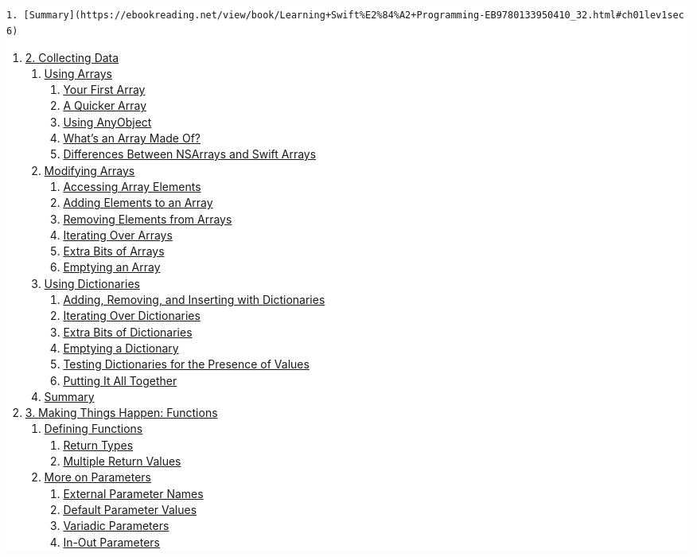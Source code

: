     1. [Summary](https://ebookreading.net/view/book/Learning+Swift%E2%84%A2+Programming-EB9780133950410_32.html#ch01lev1sec6)
1. [2. Collecting Data](https://ebookreading.net/view/book/Learning+Swift%E2%84%A2+Programming-EB9780133950410_33.html)
    1. [Using Arrays](https://ebookreading.net/view/book/Learning+Swift%E2%84%A2+Programming-EB9780133950410_34.html#ch02lev1sec1)
        1. [Your First Array](https://ebookreading.net/view/book/Learning+Swift%E2%84%A2+Programming-EB9780133950410_35.html#ch02lev2sec1)
        1. [A Quicker Array](https://ebookreading.net/view/book/Learning+Swift%E2%84%A2+Programming-EB9780133950410_36.html#ch02lev2sec2)
        1. [Using AnyObject](https://ebookreading.net/view/book/Learning+Swift%E2%84%A2+Programming-EB9780133950410_37.html#ch02lev2sec3)
        1. [What’s an Array Made Of?](https://ebookreading.net/view/book/Learning+Swift%E2%84%A2+Programming-EB9780133950410_38.html#ch02lev2sec4)
        1. [Differences Between NSArrays and Swift Arrays](https://ebookreading.net/view/book/Learning+Swift%E2%84%A2+Programming-EB9780133950410_39.html#ch02lev2sec5)
    1. [Modifying Arrays](https://ebookreading.net/view/book/Learning+Swift%E2%84%A2+Programming-EB9780133950410_40.html#ch02lev1sec2)
        1. [Accessing Array Elements](https://ebookreading.net/view/book/Learning+Swift%E2%84%A2+Programming-EB9780133950410_41.html#ch02lev2sec6)
        1. [Adding Elements to an Array](https://ebookreading.net/view/book/Learning+Swift%E2%84%A2+Programming-EB9780133950410_42.html#ch02lev2sec7)
        1. [Removing Elements from Arrays](https://ebookreading.net/view/book/Learning+Swift%E2%84%A2+Programming-EB9780133950410_43.html#ch02lev2sec8)
        1. [Iterating Over Arrays](https://ebookreading.net/view/book/Learning+Swift%E2%84%A2+Programming-EB9780133950410_44.html#ch02lev2sec9)
        1. [Extra Bits of Arrays](https://ebookreading.net/view/book/Learning+Swift%E2%84%A2+Programming-EB9780133950410_45.html#ch02lev2sec10)
        1. [Emptying an Array](https://ebookreading.net/view/book/Learning+Swift%E2%84%A2+Programming-EB9780133950410_46.html#ch02lev2sec11)
    1. [Using Dictionaries](https://ebookreading.net/view/book/Learning+Swift%E2%84%A2+Programming-EB9780133950410_47.html#ch02lev1sec3)
        1. [Adding, Removing, and Inserting with Dictionaries](https://ebookreading.net/view/book/Learning+Swift%E2%84%A2+Programming-EB9780133950410_48.html#ch02lev2sec12)
        1. [Iterating Over Dictionaries](https://ebookreading.net/view/book/Learning+Swift%E2%84%A2+Programming-EB9780133950410_49.html#ch02lev2sec13)
        1. [Extra Bits of Dictionaries](https://ebookreading.net/view/book/Learning+Swift%E2%84%A2+Programming-EB9780133950410_50.html#ch02lev2sec14)
        1. [Emptying a Dictionary](https://ebookreading.net/view/book/Learning+Swift%E2%84%A2+Programming-EB9780133950410_51.html#ch02lev2sec15)
        1. [Testing Dictionaries for the Presence of Values](https://ebookreading.net/view/book/Learning+Swift%E2%84%A2+Programming-EB9780133950410_52.html#ch02lev2sec16)
        1. [Putting It All Together](https://ebookreading.net/view/book/Learning+Swift%E2%84%A2+Programming-EB9780133950410_53.html#ch02lev2sec17)
    1. [Summary](https://ebookreading.net/view/book/Learning+Swift%E2%84%A2+Programming-EB9780133950410_54.html#ch02lev1sec4)
1. [3. Making Things Happen: Functions](https://ebookreading.net/view/book/Learning+Swift%E2%84%A2+Programming-EB9780133950410_55.html)
    1. [Defining Functions](https://ebookreading.net/view/book/Learning+Swift%E2%84%A2+Programming-EB9780133950410_56.html#ch03lev1sec1)
        1. [Return Types](https://ebookreading.net/view/book/Learning+Swift%E2%84%A2+Programming-EB9780133950410_57.html#ch03lev2sec1)
        1. [Multiple Return Values](https://ebookreading.net/view/book/Learning+Swift%E2%84%A2+Programming-EB9780133950410_58.html#ch03lev2sec2)
    1. [More on Parameters](https://ebookreading.net/view/book/Learning+Swift%E2%84%A2+Programming-EB9780133950410_59.html#ch03lev1sec2)
        1. [External Parameter Names](https://ebookreading.net/view/book/Learning+Swift%E2%84%A2+Programming-EB9780133950410_60.html#ch03lev2sec3)
        1. [Default Parameter Values](https://ebookreading.net/view/book/Learning+Swift%E2%84%A2+Programming-EB9780133950410_61.html#ch03lev2sec4)
        1. [Variadic Parameters](https://ebookreading.net/view/book/Learning+Swift%E2%84%A2+Programming-EB9780133950410_62.html#ch03lev2sec5)
        1. [In-Out Parameters](https://ebookreading.net/view/book/Learning+Swift%E2%84%A2+Programming-EB9780133950410_63.html#ch03lev2sec6)